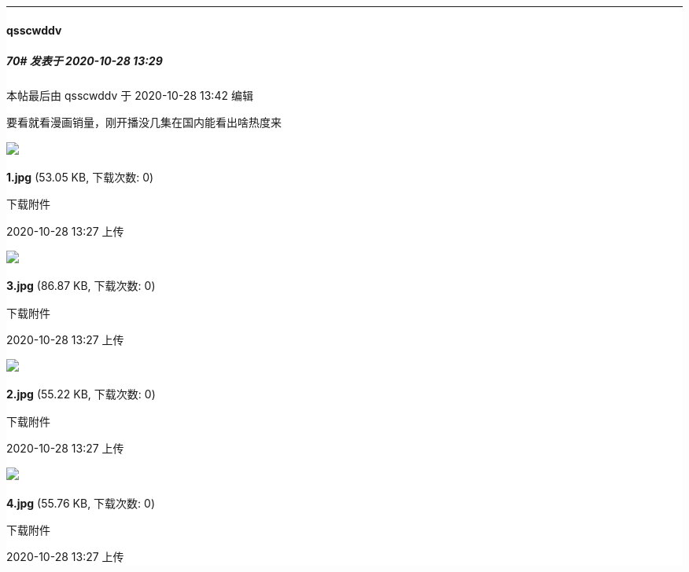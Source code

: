 *****

####  qsscwddv  
##### 70#       发表于 2020-10-28 13:29



 本帖最后由 qsscwddv 于 2020-10-28 13:42 编辑 

要看就看漫画销量，刚开播没几集在国内能看出啥热度来


<img src="https://img.saraba1st.com/forum/202010/28/132723cb425zxr8ixz5gst.jpg" referrerpolicy="no-referrer">


<strong>1.jpg</strong> (53.05 KB, 下载次数: 0)

下载附件

2020-10-28 13:27 上传






<img src="https://img.saraba1st.com/forum/202010/28/132714xxn4p4h2t03t9cch.jpg" referrerpolicy="no-referrer">


<strong>3.jpg</strong> (86.87 KB, 下载次数: 0)

下载附件

2020-10-28 13:27 上传






<img src="https://img.saraba1st.com/forum/202010/28/132713q2nb5b610v42bza1.jpg" referrerpolicy="no-referrer">


<strong>2.jpg</strong> (55.22 KB, 下载次数: 0)

下载附件

2020-10-28 13:27 上传






<img src="https://img.saraba1st.com/forum/202010/28/132714n5v61viv76z4vj56.jpg" referrerpolicy="no-referrer">


<strong>4.jpg</strong> (55.76 KB, 下载次数: 0)

下载附件

2020-10-28 13:27 上传






